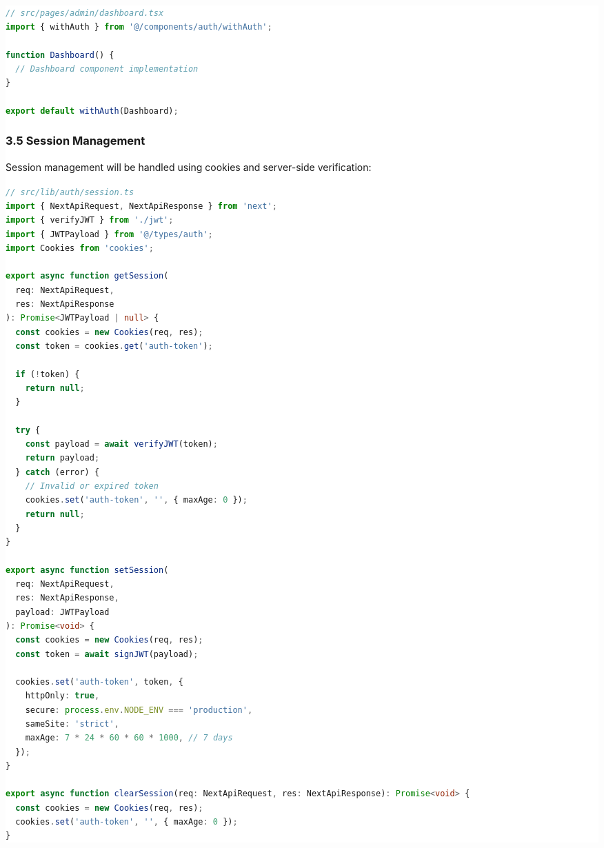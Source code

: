 ```typescript
// src/pages/admin/dashboard.tsx
import { withAuth } from '@/components/auth/withAuth';

function Dashboard() {
  // Dashboard component implementation
}

export default withAuth(Dashboard);
```

### 3.5 Session Management

Session management will be handled using cookies and server-side verification:

```typescript
// src/lib/auth/session.ts
import { NextApiRequest, NextApiResponse } from 'next';
import { verifyJWT } from './jwt';
import { JWTPayload } from '@/types/auth';
import Cookies from 'cookies';

export async function getSession(
  req: NextApiRequest,
  res: NextApiResponse
): Promise<JWTPayload | null> {
  const cookies = new Cookies(req, res);
  const token = cookies.get('auth-token');

  if (!token) {
    return null;
  }

  try {
    const payload = await verifyJWT(token);
    return payload;
  } catch (error) {
    // Invalid or expired token
    cookies.set('auth-token', '', { maxAge: 0 });
    return null;
  }
}

export async function setSession(
  req: NextApiRequest,
  res: NextApiResponse,
  payload: JWTPayload
): Promise<void> {
  const cookies = new Cookies(req, res);
  const token = await signJWT(payload);

  cookies.set('auth-token', token, {
    httpOnly: true,
    secure: process.env.NODE_ENV === 'production',
    sameSite: 'strict',
    maxAge: 7 * 24 * 60 * 60 * 1000, // 7 days
  });
}

export async function clearSession(req: NextApiRequest, res: NextApiResponse): Promise<void> {
  const cookies = new Cookies(req, res);
  cookies.set('auth-token', '', { maxAge: 0 });
}
```

